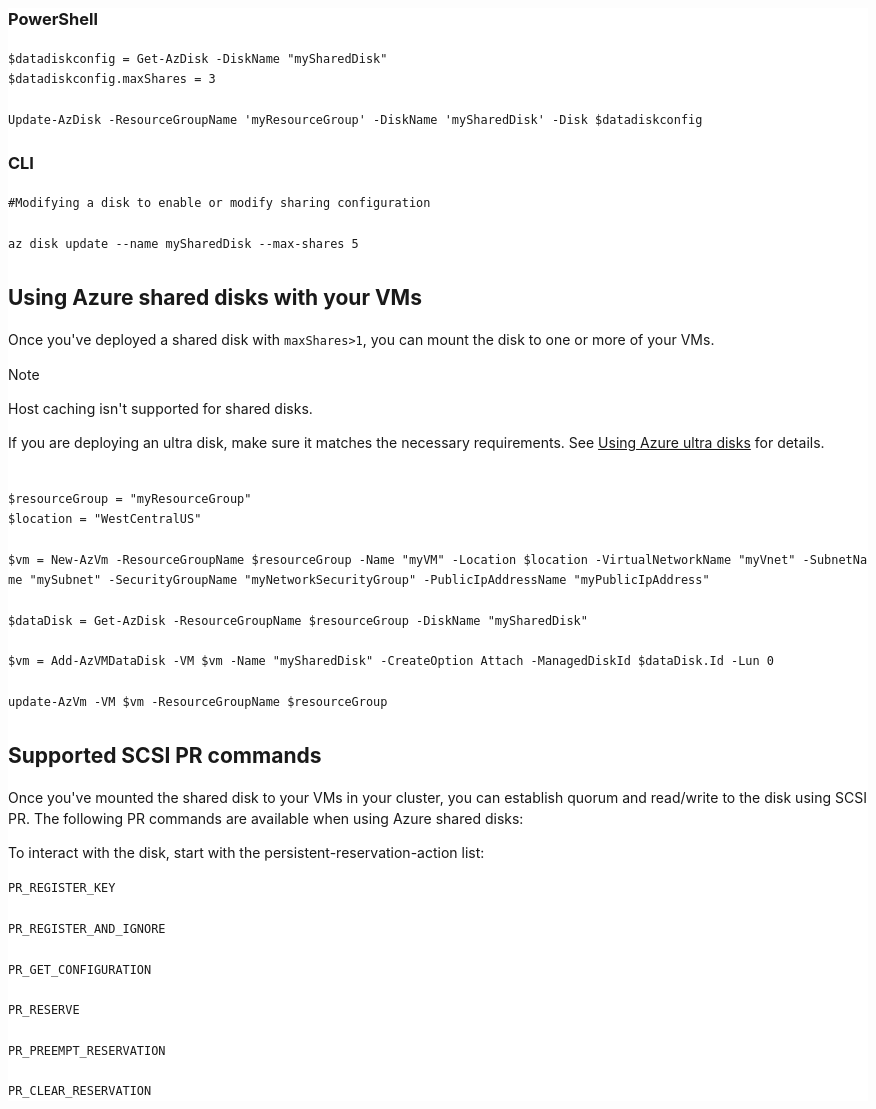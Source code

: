 ### PowerShell

```azurepowershell
$datadiskconfig = Get-AzDisk -DiskName "mySharedDisk"
$datadiskconfig.maxShares = 3

Update-AzDisk -ResourceGroupName 'myResourceGroup' -DiskName 'mySharedDisk' -Disk $datadiskconfig
```

### CLI

```azurecli
#Modifying a disk to enable or modify sharing configuration

az disk update --name mySharedDisk --max-shares 5
```

## Using Azure shared disks with your VMs

Once you've deployed a shared disk with `maxShares>1`, you can mount the disk to one or more of your VMs.

> [!NOTE]
> Host caching isn't supported for shared disks.
> 
> If you are deploying an ultra disk, make sure it matches the necessary requirements. See [Using Azure ultra disks](disks-enable-ultra-ssd.md) for details.

```azurepowershell-interactive

$resourceGroup = "myResourceGroup"
$location = "WestCentralUS"

$vm = New-AzVm -ResourceGroupName $resourceGroup -Name "myVM" -Location $location -VirtualNetworkName "myVnet" -SubnetName "mySubnet" -SecurityGroupName "myNetworkSecurityGroup" -PublicIpAddressName "myPublicIpAddress"

$dataDisk = Get-AzDisk -ResourceGroupName $resourceGroup -DiskName "mySharedDisk"

$vm = Add-AzVMDataDisk -VM $vm -Name "mySharedDisk" -CreateOption Attach -ManagedDiskId $dataDisk.Id -Lun 0

update-AzVm -VM $vm -ResourceGroupName $resourceGroup
```

## Supported SCSI PR commands

Once you've mounted the shared disk to your VMs in your cluster, you can establish quorum and read/write to the disk using SCSI PR. The following PR commands are available when using Azure shared disks:

To interact with the disk, start with the persistent-reservation-action list:

```
PR_REGISTER_KEY 

PR_REGISTER_AND_IGNORE 

PR_GET_CONFIGURATION 

PR_RESERVE 

PR_PREEMPT_RESERVATION 

PR_CLEAR_RESERVATION 

```